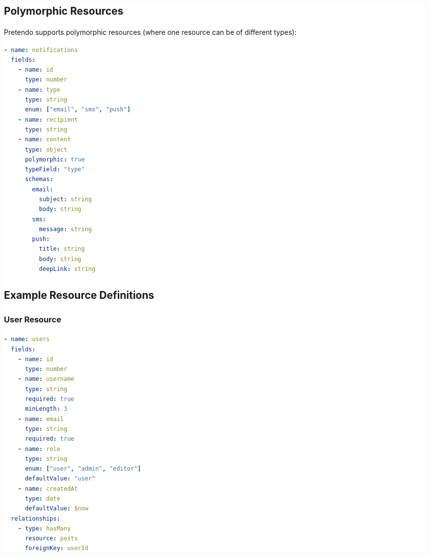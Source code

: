 ## Polymorphic Resources

Pretendo supports polymorphic resources (where one resource can be of different types):

```yaml
- name: notifications
  fields:
    - name: id
      type: number
    - name: type
      type: string
      enum: ["email", "sms", "push"]
    - name: recipient
      type: string
    - name: content
      type: object
      polymorphic: true
      typeField: "type"
      schemas:
        email:
          subject: string
          body: string
        sms:
          message: string
        push:
          title: string
          body: string
          deepLink: string
```

## Example Resource Definitions

### User Resource

```yaml
- name: users
  fields:
    - name: id
      type: number
    - name: username
      type: string
      required: true
      minLength: 3
    - name: email
      type: string
      required: true
    - name: role
      type: string
      enum: ["user", "admin", "editor"]
      defaultValue: "user"
    - name: createdAt
      type: date
      defaultValue: $now
  relationships:
    - type: hasMany
      resource: posts
      foreignKey: userId
```
